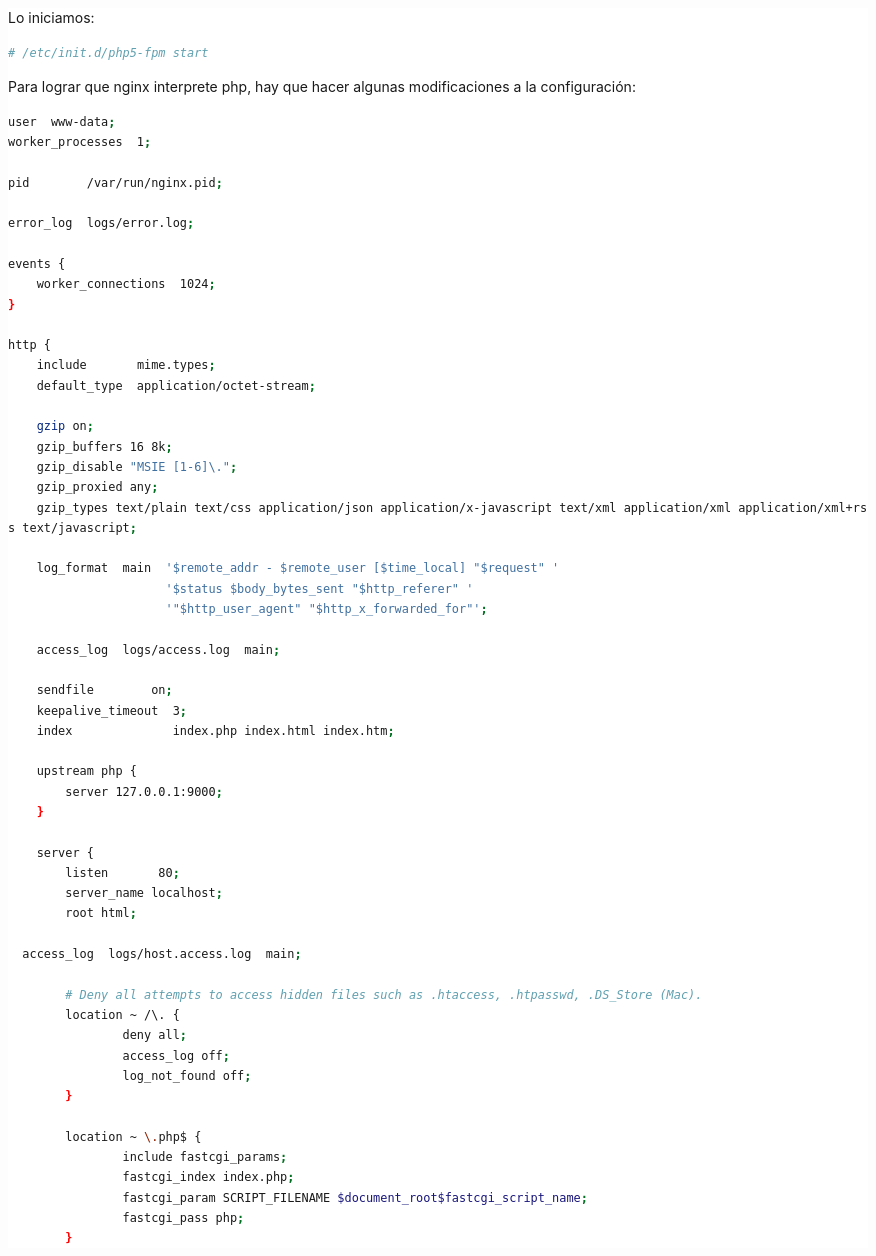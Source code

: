 Lo iniciamos:

```bash
# /etc/init.d/php5-fpm start
```

Para lograr que nginx interprete php, hay que hacer algunas modificaciones a la configuración:

```bash
user  www-data;
worker_processes  1;

pid        /var/run/nginx.pid;

error_log  logs/error.log;

events {
    worker_connections  1024;
}

http {
    include       mime.types;
    default_type  application/octet-stream;

    gzip on;
    gzip_buffers 16 8k;
    gzip_disable "MSIE [1-6]\.";
    gzip_proxied any;
    gzip_types text/plain text/css application/json application/x-javascript text/xml application/xml application/xml+rss text/javascript;

    log_format  main  '$remote_addr - $remote_user [$time_local] "$request" '
                      '$status $body_bytes_sent "$http_referer" '
                      '"$http_user_agent" "$http_x_forwarded_for"';

    access_log  logs/access.log  main;

    sendfile        on;
    keepalive_timeout  3;
    index              index.php index.html index.htm;

    upstream php {
        server 127.0.0.1:9000;
    }

    server {
        listen       80;
        server_name localhost;
        root html;

  access_log  logs/host.access.log  main;

        # Deny all attempts to access hidden files such as .htaccess, .htpasswd, .DS_Store (Mac).
        location ~ /\. {
                deny all;
                access_log off;
                log_not_found off;
        }

        location ~ \.php$ {
                include fastcgi_params;
                fastcgi_index index.php;
                fastcgi_param SCRIPT_FILENAME $document_root$fastcgi_script_name;
                fastcgi_pass php;
        }
```

[3]: https://elbauldelprogramador.com/entendiendo-los-runlevel-en-debian-y-ubuntu/
[6]: https://elbauldelprogramador.com/como-cifrar-correos-con-gpg-con-mailvelope/ "Cómo cifrar correos con GPG usando Mailvelope"